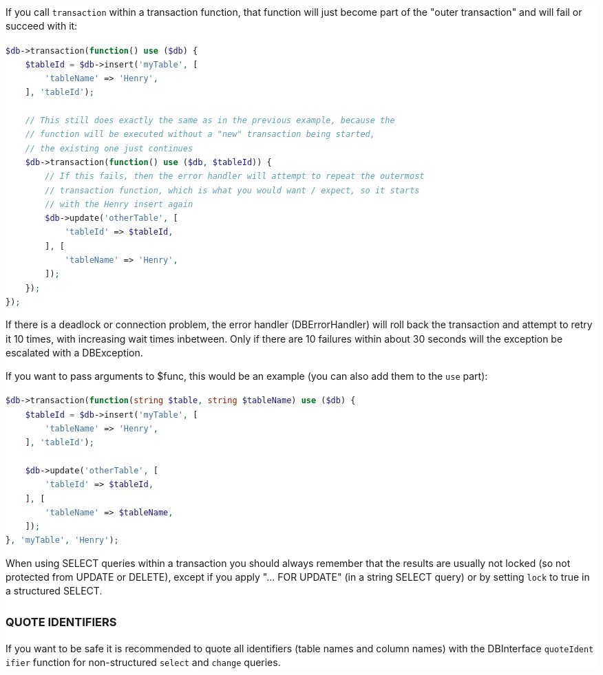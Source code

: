 If you call `transaction` within a transaction function, that function will just become part of the "outer transaction" and will fail or succeed with it:

```php
$db->transaction(function() use ($db) {
    $tableId = $db->insert('myTable', [
        'tableName' => 'Henry',
    ], 'tableId');

    // This still does exactly the same as in the previous example, because the
    // function will be executed without a "new" transaction being started,
    // the existing one just continues
    $db->transaction(function() use ($db, $tableId)) {
        // If this fails, then the error handler will attempt to repeat the outermost
        // transaction function, which is what you would want / expect, so it starts
        // with the Henry insert again
        $db->update('otherTable', [
            'tableId' => $tableId,
        ], [
            'tableName' => 'Henry',
        ]);
    });
});
```

If there is a deadlock or connection problem, the error handler (DBErrorHandler) will roll back the transaction and attempt to retry it 10 times, with increasing wait times inbetween. Only if there are 10 failures within about 30 seconds will the exception be escalated with a DBException.

If you want to pass arguments to $func, this would be an example (you can also add them to the `use` part):

```php
$db->transaction(function(string $table, string $tableName) use ($db) {
    $tableId = $db->insert('myTable', [
        'tableName' => 'Henry',
    ], 'tableId');

    $db->update('otherTable', [
        'tableId' => $tableId,
    ], [
        'tableName' => $tableName,
    ]);
}, 'myTable', 'Henry');
```

When using SELECT queries within a transaction you should always remember that the results are usually not locked (so not protected from UPDATE or DELETE), except if you apply "... FOR UPDATE" (in a string SELECT query) or by setting `lock` to true in a structured SELECT.

### QUOTE IDENTIFIERS

If you want to be safe it is recommended to quote all identifiers (table names and column names) with the DBInterface `quoteIdentifier` function for non-structured `select` and `change` queries.
